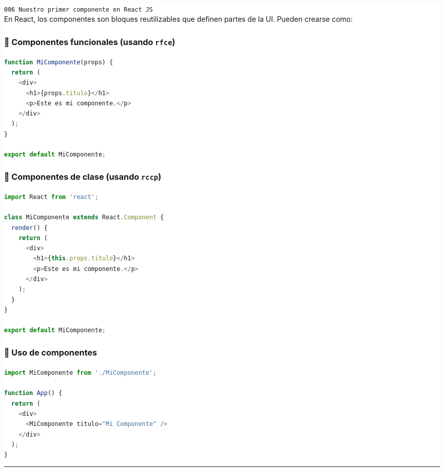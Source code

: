  `006 Nuestro primer componente en React JS`  
En React, los componentes son bloques reutilizables que definen partes de la UI. Pueden crearse como:

### 🔹 Componentes funcionales (usando `rfce`)

```js
function MiComponente(props) {
  return (
    <div>
      <h1>{props.titulo}</h1>
      <p>Este es mi componente.</p>
    </div>
  );
}

export default MiComponente;
```

### 🔹 Componentes de clase (usando `rccp`)

```js
import React from 'react';

class MiComponente extends React.Component {
  render() {
    return (
      <div>
        <h1>{this.props.titulo}</h1>
        <p>Este es mi componente.</p>
      </div>
    );
  }
}

export default MiComponente;
```

### 🔹 Uso de componentes

```js
import MiComponente from './MiComponente';

function App() {
  return (
    <div>
      <MiComponente titulo="Mi Componente" />
    </div>
  );
}
```

---
